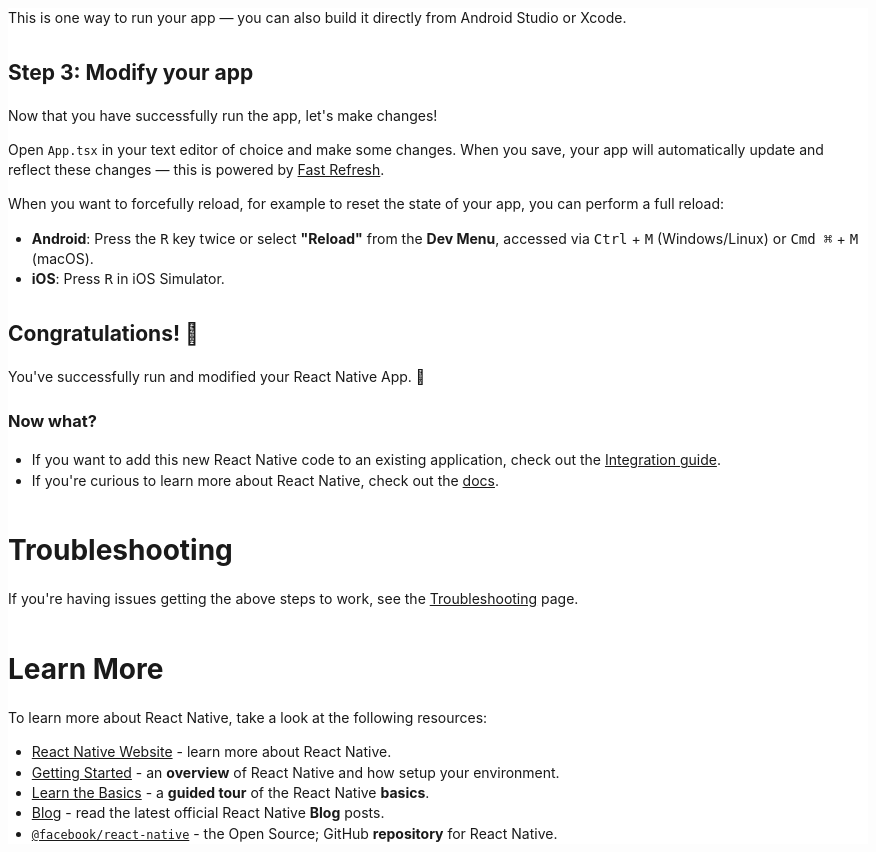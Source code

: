 This is one way to run your app — you can also build it directly from Android Studio or Xcode.

## Step 3: Modify your app

Now that you have successfully run the app, let's make changes!

Open `App.tsx` in your text editor of choice and make some changes. When you save, your app will automatically update and reflect these changes — this is powered by [Fast Refresh](https://reactnative.dev/docs/fast-refresh).

When you want to forcefully reload, for example to reset the state of your app, you can perform a full reload:

- **Android**: Press the <kbd>R</kbd> key twice or select **"Reload"** from the **Dev Menu**, accessed via <kbd>Ctrl</kbd> + <kbd>M</kbd> (Windows/Linux) or <kbd>Cmd ⌘</kbd> + <kbd>M</kbd> (macOS).
- **iOS**: Press <kbd>R</kbd> in iOS Simulator.

## Congratulations! :tada:

You've successfully run and modified your React Native App. :partying_face:

### Now what?

- If you want to add this new React Native code to an existing application, check out the [Integration guide](https://reactnative.dev/docs/integration-with-existing-apps).
- If you're curious to learn more about React Native, check out the [docs](https://reactnative.dev/docs/getting-started).

# Troubleshooting

If you're having issues getting the above steps to work, see the [Troubleshooting](https://reactnative.dev/docs/troubleshooting) page.

# Learn More

To learn more about React Native, take a look at the following resources:

- [React Native Website](https://reactnative.dev) - learn more about React Native.
- [Getting Started](https://reactnative.dev/docs/environment-setup) - an **overview** of React Native and how setup your environment.
- [Learn the Basics](https://reactnative.dev/docs/getting-started) - a **guided tour** of the React Native **basics**.
- [Blog](https://reactnative.dev/blog) - read the latest official React Native **Blog** posts.
- [`@facebook/react-native`](https://github.com/facebook/react-native) - the Open Source; GitHub **repository** for React Native.
